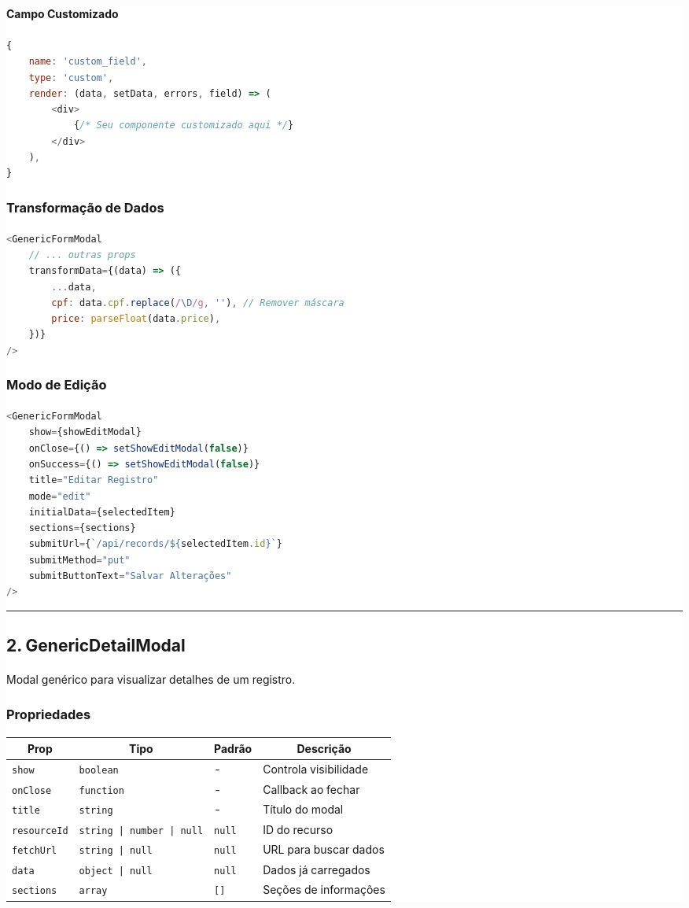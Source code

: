 #### Campo Customizado
```javascript
{
    name: 'custom_field',
    type: 'custom',
    render: (data, setData, errors, field) => (
        <div>
            {/* Seu componente customizado aqui */}
        </div>
    ),
}
```

### Transformação de Dados

```javascript
<GenericFormModal
    // ... outras props
    transformData={(data) => ({
        ...data,
        cpf: data.cpf.replace(/\D/g, ''), // Remover máscara
        price: parseFloat(data.price),
    })}
/>
```

### Modo de Edição

```javascript
<GenericFormModal
    show={showEditModal}
    onClose={() => setShowEditModal(false)}
    onSuccess={() => setShowEditModal(false)}
    title="Editar Registro"
    mode="edit"
    initialData={selectedItem}
    sections={sections}
    submitUrl={`/api/records/${selectedItem.id}`}
    submitMethod="put"
    submitButtonText="Salvar Alterações"
/>
```

---

## 2. GenericDetailModal

Modal genérico para visualizar detalhes de um registro.

### Propriedades

| Prop | Tipo | Padrão | Descrição |
|------|------|--------|-----------|
| `show` | `boolean` | - | Controla visibilidade |
| `onClose` | `function` | - | Callback ao fechar |
| `title` | `string` | - | Título do modal |
| `resourceId` | `string \| number \| null` | `null` | ID do recurso |
| `fetchUrl` | `string \| null` | `null` | URL para buscar dados |
| `data` | `object \| null` | `null` | Dados já carregados |
| `sections` | `array` | `[]` | Seções de informações |